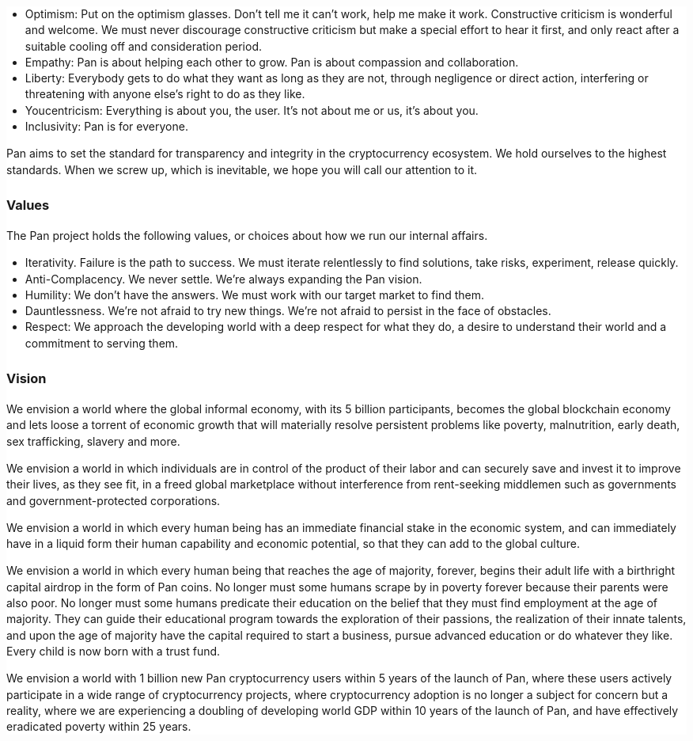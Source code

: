 - Optimism: Put on the optimism glasses. Don’t tell me it can’t work, help me make it work. Constructive criticism is wonderful and welcome. We must never discourage constructive criticism but make a special effort to hear it first, and only react after a suitable cooling off and consideration period.
- Empathy: Pan is about helping each other to grow. Pan is about compassion and collaboration.
- Liberty: Everybody gets to do what they want as long as they are not, through negligence or direct action, interfering or threatening with anyone else’s right to do as they like.
- Youcentricism: Everything is about you, the user. It’s not about me or us, it’s about you.
- Inclusivity: Pan is for everyone.

Pan aims to set the standard for transparency and integrity in the cryptocurrency ecosystem. We hold ourselves to the highest standards. When we screw up, which is inevitable, we hope you will call our attention to it.

### Values
The Pan project holds the following values, or choices about how we run our internal affairs.
- Iterativity. Failure is the path to success. We must iterate relentlessly to find solutions, take risks, experiment, release quickly.
- Anti-Complacency. We never settle. We’re always expanding the Pan vision.
- Humility: We don’t have the answers. We must work with our target market to find them.
- Dauntlessness. We’re not afraid to try new things. We’re not afraid to persist in the face of obstacles.
- Respect: We approach the developing world with a deep respect for what they do, a desire to understand their world and a commitment to serving them.

### Vision

We envision a world where the global informal economy, with its 5 billion participants, becomes the global blockchain economy and lets loose a torrent of economic growth that will materially resolve persistent problems like poverty, malnutrition, early death, sex trafficking, slavery and more.

We envision a world in which individuals are in control of the product of their labor and can securely save and invest it to improve their lives, as they see fit, in a freed global marketplace without interference from rent-seeking middlemen such as governments and government-protected corporations.

We envision a world in which every human being has an immediate financial stake in the economic system, and can immediately have in a liquid form their human capability and economic potential, so that they can add to the global culture.

We envision a world in which every human being that reaches the age of majority, forever, begins their adult life with a birthright capital airdrop in the form of Pan coins. No longer must some humans scrape by in poverty forever because their parents were also poor. No longer must some humans predicate their education on the belief that they must find employment at the age of majority. They can guide their educational program towards the exploration of their passions, the realization of their innate talents, and upon the age of majority have the capital required to start a business, pursue advanced education or do whatever they like. Every child is now born with a trust fund. 

We envision a world with 1 billion new Pan cryptocurrency users within 5 years of the launch of Pan, where these users actively participate in a wide range of cryptocurrency projects, where cryptocurrency adoption is no longer a subject for concern but a reality, where we are experiencing a doubling of developing world GDP within 10 years of the launch of Pan, and have effectively eradicated poverty within 25 years.
